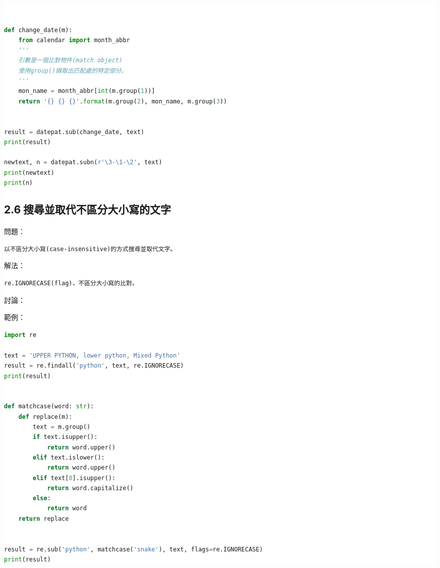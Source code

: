 ```Python


def change_date(m):
    from calendar import month_abbr
    '''
    引數是一個比對物件(match object)
    使用group()擷取出匹配處的特定部分。
    '''
    mon_name = month_abbr[int(m.group(1))]
    return '{} {} {}'.format(m.group(2), mon_name, m.group(3))


result = datepat.sub(change_date, text)
print(result)

newtext, n = datepat.subn(r'\3-\1-\2', text)
print(newtext)
print(n)
```

## 2.6 搜尋並取代不區分大小寫的文字

問題：

```
以不區分大小寫(case-insensitive)的方式搜尋並取代文字。
```

解法：

```
re.IGNORECASE(flag)，不區分大小寫的比對。
```

討論：

```
```

範例：

```Python
import re

text = 'UPPER PYTHON, lower python, Mixed Python'
result = re.findall('python', text, re.IGNORECASE)
print(result)


def matchcase(word: str):
    def replace(m):
        text = m.group()
        if text.isupper():
            return word.upper()
        elif text.islower():
            return word.upper()
        elif text[0].isupper():
            return word.capitalize()
        else:
            return word
    return replace


result = re.sub('python', matchcase('snake'), text, flags=re.IGNORECASE)
print(result)
```
